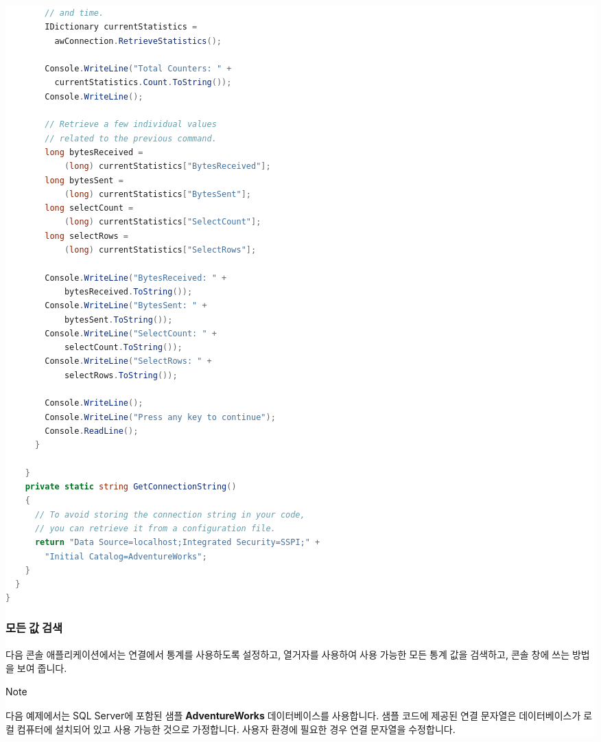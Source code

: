 ```csharp  
        // and time.  
        IDictionary currentStatistics =  
          awConnection.RetrieveStatistics();  
  
        Console.WriteLine("Total Counters: " +  
          currentStatistics.Count.ToString());  
        Console.WriteLine();  
  
        // Retrieve a few individual values  
        // related to the previous command.  
        long bytesReceived =  
            (long) currentStatistics["BytesReceived"];  
        long bytesSent =  
            (long) currentStatistics["BytesSent"];  
        long selectCount =  
            (long) currentStatistics["SelectCount"];  
        long selectRows =  
            (long) currentStatistics["SelectRows"];  
  
        Console.WriteLine("BytesReceived: " +  
            bytesReceived.ToString());  
        Console.WriteLine("BytesSent: " +  
            bytesSent.ToString());  
        Console.WriteLine("SelectCount: " +  
            selectCount.ToString());  
        Console.WriteLine("SelectRows: " +  
            selectRows.ToString());  
  
        Console.WriteLine();  
        Console.WriteLine("Press any key to continue");  
        Console.ReadLine();  
      }  
  
    }  
    private static string GetConnectionString()  
    {  
      // To avoid storing the connection string in your code,  
      // you can retrieve it from a configuration file.  
      return "Data Source=localhost;Integrated Security=SSPI;" +
        "Initial Catalog=AdventureWorks";  
    }  
  }  
}  
```  
  
### <a name="retrieving-all-values"></a>모든 값 검색  

 다음 콘솔 애플리케이션에서는 연결에서 통계를 사용하도록 설정하고, 열거자를 사용하여 사용 가능한 모든 통계 값을 검색하고, 콘솔 창에 쓰는 방법을 보여 줍니다.  
  
> [!NOTE]
> 다음 예제에서는 SQL Server에 포함된 샘플 **AdventureWorks** 데이터베이스를 사용합니다. 샘플 코드에 제공된 연결 문자열은 데이터베이스가 로컬 컴퓨터에 설치되어 있고 사용 가능한 것으로 가정합니다. 사용자 환경에 필요한 경우 연결 문자열을 수정합니다.  
  